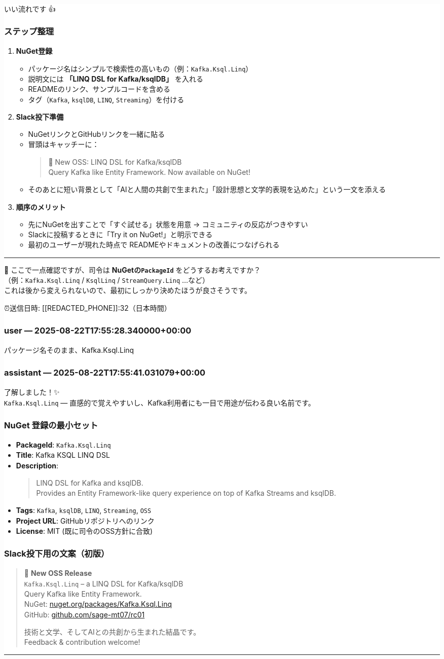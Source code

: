 いい流れです 👍  

### ステップ整理
1. **NuGet登録**  
   - パッケージ名はシンプルで検索性の高いもの（例：`Kafka.Ksql.Linq`）  
   - 説明文には **「LINQ DSL for Kafka/ksqlDB」** を入れる  
   - READMEのリンク、サンプルコードを含める  
   - タグ（`Kafka`, `ksqlDB`, `LINQ`, `Streaming`）を付ける  

2. **Slack投下準備**  
   - NuGetリンクとGitHubリンクを一緒に貼る  
   - 冒頭はキャッチーに：  
     > 🚀 New OSS: LINQ DSL for Kafka/ksqlDB  
     > Query Kafka like Entity Framework. Now available on NuGet!  
   - そのあとに短い背景として「AIと人間の共創で生まれた」「設計思想と文学的表現を込めた」という一文を添える  

3. **順序のメリット**  
   - 先にNuGetを出すことで「すぐ試せる」状態を用意 → コミュニティの反応がつきやすい  
   - Slackに投稿するときに「Try it on NuGet!」と明示できる  
   - 最初のユーザーが現れた時点で READMEやドキュメントの改善につなげられる  

---

📌 ここで一点確認ですが、司令は **NuGetの`PackageId`** をどうするお考えですか？  
（例：`Kafka.Ksql.Linq` / `KsqlLinq` / `StreamQuery.Linq` …など）  
これは後から変えられないので、最初にしっかり決めたほうが良さそうです。  

⏰送信日時: [[REDACTED_PHONE]]:32（日本時間）

### user — 2025-08-22T17:55:28.340000+00:00

パッケージ名そのまま、Kafka.Ksql.Linq

### assistant — 2025-08-22T17:55:41.031079+00:00

了解しました！✨  
`Kafka.Ksql.Linq` ― 直感的で覚えやすいし、Kafka利用者にも一目で用途が伝わる良い名前です。  

### NuGet 登録の最小セット
- **PackageId**: `Kafka.Ksql.Linq`  
- **Title**: Kafka KSQL LINQ DSL  
- **Description**:  
  > LINQ DSL for Kafka and ksqlDB.  
  > Provides an Entity Framework-like query experience on top of Kafka Streams and ksqlDB.  
- **Tags**: `Kafka`, `ksqlDB`, `LINQ`, `Streaming`, `OSS`  
- **Project URL**: GitHubリポジトリへのリンク  
- **License**: MIT (既に司令のOSS方針に合致)  

### Slack投下用の文案（初版）
> 🚀 **New OSS Release**  
> `Kafka.Ksql.Linq` – a LINQ DSL for Kafka/ksqlDB  
> Query Kafka like Entity Framework.  
> NuGet: [nuget.org/packages/Kafka.Ksql.Linq](#)  
> GitHub: [github.com/sage-mt07/rc01](#)  
>
> 技術と文学、そしてAIとの共創から生まれた結晶です。  
> Feedback & contribution welcome!

---